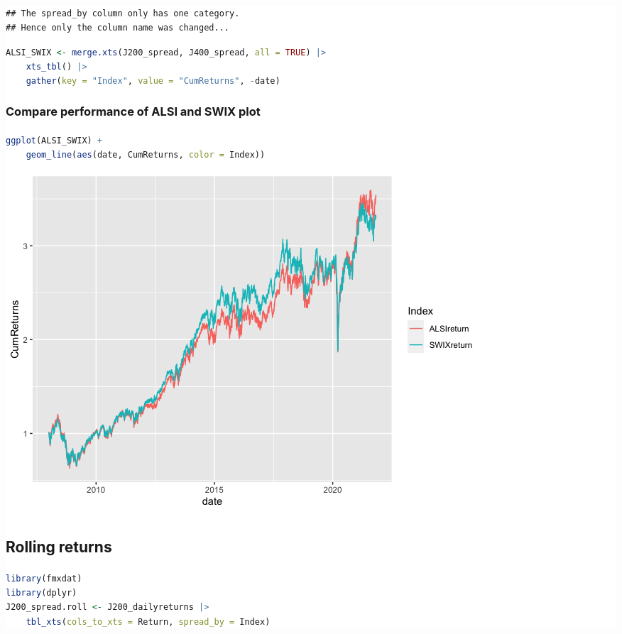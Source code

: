     ## The spread_by column only has one category. 
    ## Hence only the column name was changed...

``` r
ALSI_SWIX <- merge.xts(J200_spread, J400_spread, all = TRUE) |> 
    xts_tbl() |> 
    gather(key = "Index", value = "CumReturns", -date)
```

### Compare performance of ALSI and SWIX plot

``` r
ggplot(ALSI_SWIX) +
    geom_line(aes(date, CumReturns, color = Index))
```

![](README_files/figure-gfm/unnamed-chunk-22-1.png)

## Rolling returns

``` r
library(fmxdat)
library(dplyr)
J200_spread.roll <- J200_dailyreturns |> 
    tbl_xts(cols_to_xts = Return, spread_by = Index)
```
